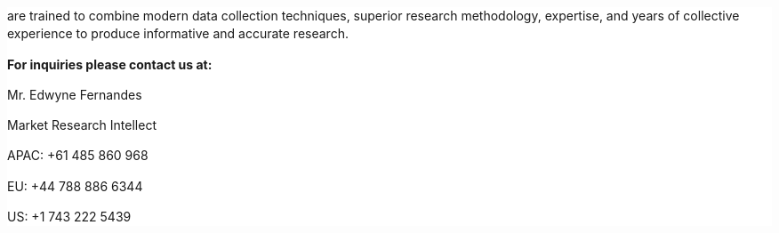 are trained to combine modern data collection techniques, superior research methodology, expertise, and years of collective experience to produce informative and accurate research.</span></p><p><strong>For inquiries please contact us at:</strong></p><p>Mr. Edwyne Fernandes</p><p>Market Research Intellect</p><p>APAC: +61 485 860 968</p><p>EU: +44 788 886 6344</p><p>US: +1 743 222 5439</p>
